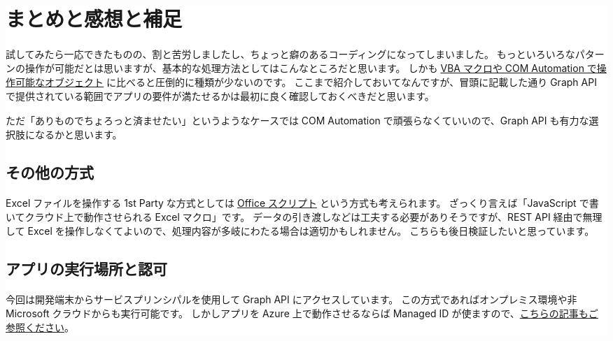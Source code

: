 # まとめと感想と補足

試してみたら一応できたものの、割と苦労しましたし、ちょっと癖のあるコーディングになってしまいました。
もっといろいろなパターンの操作が可能だとは思いますが、基本的な処理方法としてはこんなところだと思います。
しかも [VBA マクロや COM Automation で操作可能なオブジェクト](https://learn.microsoft.com/ja-jp/office/vba/api/overview/excel/object-model) に比べると圧倒的に種類が少ないのです。
ここまで紹介しておいてなんですが、冒頭に記載した通り Graph API で提供されている範囲でアプリの要件が満たせるかは最初に良く確認しておくべきだと思います。

ただ「ありものでちょろっと済ませたい」というようなケースでは COM Automation で頑張らなくていいので、Graph API も有力な選択肢になるかと思います。

## その他の方式

Excel ファイルを操作する 1st Party な方式としては [Office スクリプト](https://learn.microsoft.com/ja-jp/office/dev/scripts/overview/excel) という方式も考えられます。
ざっくり言えば「JavaScript で書いてクラウド上で動作させられる Excel マクロ」です。
データの引き渡しなどは工夫する必要がありそうですが、REST API 経由で無理して Excel を操作しなくてよいので、処理内容が多岐にわたる場合は適切かもしれません。
こちらも後日検証したいと思っています。

## アプリの実行場所と認可

今回は開発端末からサービスプリンシパルを使用して Graph API にアクセスしています。
この方式であればオンプレミス環境や非 Microsoft クラウドからも実行可能です。
しかしアプリを Azure 上で動作させるならば Managed ID が使ますので、[こちらの記事もご参照ください](../msgraph-client-on-azure/)。



